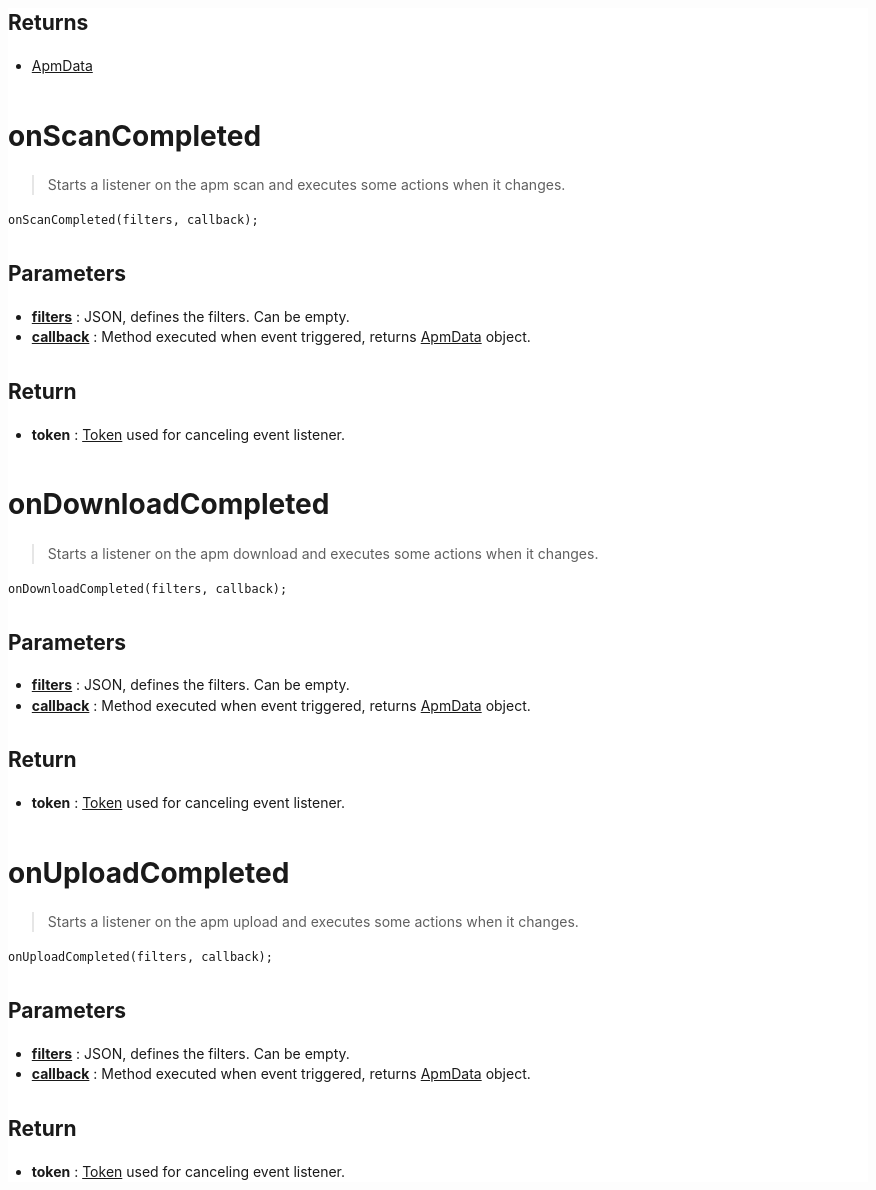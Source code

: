 Returns
-------
 - [ApmData](apmData.html)
 
onScanCompleted
===============

> Starts a listener on the apm scan and executes some actions when it changes.

    onScanCompleted(filters, callback);

Parameters
----------

- __[filters](scanCompletedFilter.html)__ : JSON, defines the filters. Can be empty.
- __[callback](../../extra/callback)__ : Method executed when event triggered, returns [ApmData](apmData.html) object.

Return
------

- __token__ : [Token](../../extra/token) used for canceling event listener.

onDownloadCompleted
===================

> Starts a listener on the apm download and executes some actions when it changes.

    onDownloadCompleted(filters, callback);

Parameters
----------

- __[filters](downloadCompletedFilter.html)__ : JSON, defines the filters. Can be empty.
- __[callback](../../extra/callback)__ : Method executed when event triggered, returns [ApmData](apmData.html) object.

Return
------

- __token__ : [Token](../../extra/token) used for canceling event listener.

onUploadCompleted
=================

> Starts a listener on the apm upload and executes some actions when it changes.

    onUploadCompleted(filters, callback);

Parameters
----------

- __[filters](uploadCompletedFilter.html)__ : JSON, defines the filters. Can be empty.
- __[callback](../../extra/callback)__ : Method executed when event triggered, returns [ApmData](apmData.html) object.

Return
------

- __token__ : [Token](../../extra/token) used for canceling event listener.
